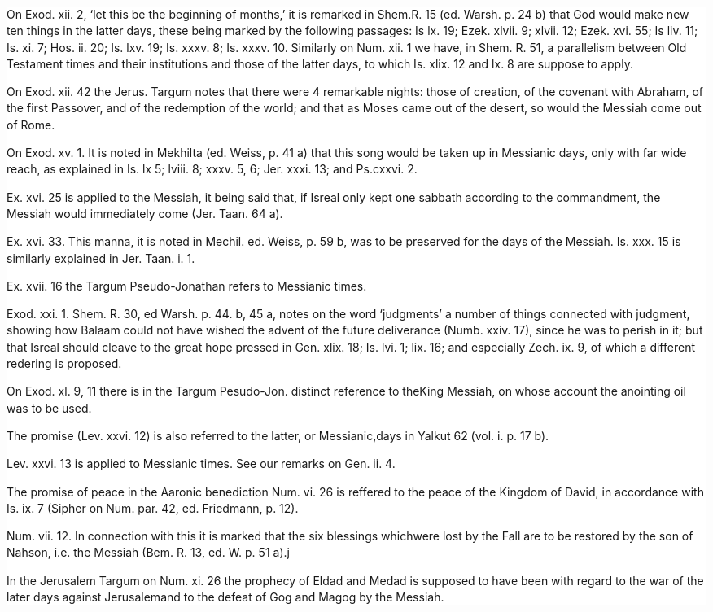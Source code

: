 On Exod. xii. 2, ‘let this be the beginning of months,’ it is remarked
in Shem.R. 15 (ed. Warsh. p. 24 b) that God would make new ten things in
the latter days, these being marked by the following passages: Is lx.
19; Ezek. xlvii. 9; xlvii. 12; Ezek. xvi. 55; Is liv. 11; Is. xi. 7;
Hos. ii. 20; Is. lxv. 19; Is. xxxv. 8; Is. xxxv. 10. Similarly on Num.
xii. 1 we have, in Shem. R. 51, a parallelism between Old Testament
times and their institutions and those of the latter days, to which Is.
xlix. 12 and lx. 8 are suppose to apply.

On Exod. xii. 42 the Jerus. Targum notes that there were 4 remarkable
nights: those of creation, of the covenant with Abraham, of the first
Passover, and of the redemption of the world; and that as Moses came out
of the desert, so would the Messiah come out of Rome.

On Exod. xv. 1. It is noted in Mekhilta (ed. Weiss, p. 41 a) that this
song would be taken up in Messianic days, only with far wide reach, as
explained in Is. lx 5; lviii. 8; xxxv. 5, 6; Jer. xxxi. 13; and
Ps.cxxvi. 2.

Ex. xvi. 25 is applied to the Messiah, it being said that, if Isreal
only kept one sabbath according to the commandment, the Messiah would
immediately come (Jer. Taan. 64 a).

Ex. xvi. 33. This manna, it is noted in Mechil. ed. Weiss, p. 59 b, was
to be preserved for the days of the Messiah. Is. xxx. 15 is similarly
explained in Jer. Taan. i. 1.

Ex. xvii. 16 the Targum Pseudo-Jonathan refers to Messianic times.

Exod. xxi. 1. Shem. R. 30, ed Warsh. p. 44. b, 45 a, notes on the word
‘judgments’ a number of things connected with judgment, showing how
Balaam could not have wished the advent of the future deliverance (Numb.
xxiv. 17), since he was to perish in it; but that Isreal should cleave
to the great hope pressed in Gen. xlix. 18; Is. lvi. 1; lix. 16; and
especially Zech. ix. 9, of which a different redering is proposed.

On Exod. xl. 9, 11 there is in the Targum Pesudo-Jon. distinct reference
to theKing Messiah, on whose account the anointing oil was to be used.

The promise (Lev. xxvi. 12) is also referred to the latter, or
Messianic,days in Yalkut 62 (vol. i. p. 17 b).

Lev. xxvi. 13 is applied to Messianic times. See our remarks on Gen. ii.
4.

The promise of peace in the Aaronic benediction Num. vi. 26 is reffered
to the peace of the Kingdom of David, in accordance with Is. ix. 7
(Sipher on Num. par. 42, ed. Friedmann, p. 12).

Num. vii. 12. In connection with this it is marked that the six
blessings whichwere lost by the Fall are to be restored by the son of
Nahson, i.e. the Messiah (Bem. R. 13, ed. W. p. 51 a).j

In the Jerusalem Targum on Num. xi. 26 the prophecy of Eldad and Medad
is supposed to have been with regard to the war of the later days
against Jerusalemand to the defeat of Gog and Magog by the Messiah.
